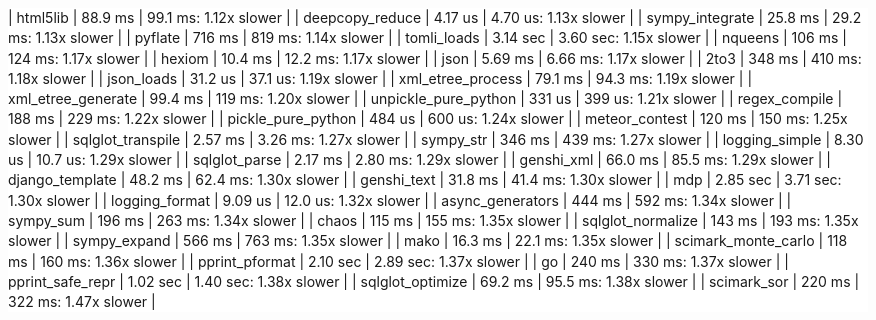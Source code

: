 | html5lib                 | 88.9 ms                                                | 99.1 ms: 1.12x slower                                                 |
| deepcopy_reduce          | 4.17 us                                                | 4.70 us: 1.13x slower                                                 |
| sympy_integrate          | 25.8 ms                                                | 29.2 ms: 1.13x slower                                                 |
| pyflate                  | 716 ms                                                 | 819 ms: 1.14x slower                                                  |
| tomli_loads              | 3.14 sec                                               | 3.60 sec: 1.15x slower                                                |
| nqueens                  | 106 ms                                                 | 124 ms: 1.17x slower                                                  |
| hexiom                   | 10.4 ms                                                | 12.2 ms: 1.17x slower                                                 |
| json                     | 5.69 ms                                                | 6.66 ms: 1.17x slower                                                 |
| 2to3                     | 348 ms                                                 | 410 ms: 1.18x slower                                                  |
| json_loads               | 31.2 us                                                | 37.1 us: 1.19x slower                                                 |
| xml_etree_process        | 79.1 ms                                                | 94.3 ms: 1.19x slower                                                 |
| xml_etree_generate       | 99.4 ms                                                | 119 ms: 1.20x slower                                                  |
| unpickle_pure_python     | 331 us                                                 | 399 us: 1.21x slower                                                  |
| regex_compile            | 188 ms                                                 | 229 ms: 1.22x slower                                                  |
| pickle_pure_python       | 484 us                                                 | 600 us: 1.24x slower                                                  |
| meteor_contest           | 120 ms                                                 | 150 ms: 1.25x slower                                                  |
| sqlglot_transpile        | 2.57 ms                                                | 3.26 ms: 1.27x slower                                                 |
| sympy_str                | 346 ms                                                 | 439 ms: 1.27x slower                                                  |
| logging_simple           | 8.30 us                                                | 10.7 us: 1.29x slower                                                 |
| sqlglot_parse            | 2.17 ms                                                | 2.80 ms: 1.29x slower                                                 |
| genshi_xml               | 66.0 ms                                                | 85.5 ms: 1.29x slower                                                 |
| django_template          | 48.2 ms                                                | 62.4 ms: 1.30x slower                                                 |
| genshi_text              | 31.8 ms                                                | 41.4 ms: 1.30x slower                                                 |
| mdp                      | 2.85 sec                                               | 3.71 sec: 1.30x slower                                                |
| logging_format           | 9.09 us                                                | 12.0 us: 1.32x slower                                                 |
| async_generators         | 444 ms                                                 | 592 ms: 1.34x slower                                                  |
| sympy_sum                | 196 ms                                                 | 263 ms: 1.34x slower                                                  |
| chaos                    | 115 ms                                                 | 155 ms: 1.35x slower                                                  |
| sqlglot_normalize        | 143 ms                                                 | 193 ms: 1.35x slower                                                  |
| sympy_expand             | 566 ms                                                 | 763 ms: 1.35x slower                                                  |
| mako                     | 16.3 ms                                                | 22.1 ms: 1.35x slower                                                 |
| scimark_monte_carlo      | 118 ms                                                 | 160 ms: 1.36x slower                                                  |
| pprint_pformat           | 2.10 sec                                               | 2.89 sec: 1.37x slower                                                |
| go                       | 240 ms                                                 | 330 ms: 1.37x slower                                                  |
| pprint_safe_repr         | 1.02 sec                                               | 1.40 sec: 1.38x slower                                                |
| sqlglot_optimize         | 69.2 ms                                                | 95.5 ms: 1.38x slower                                                 |
| scimark_sor              | 220 ms                                                 | 322 ms: 1.47x slower                                                  |